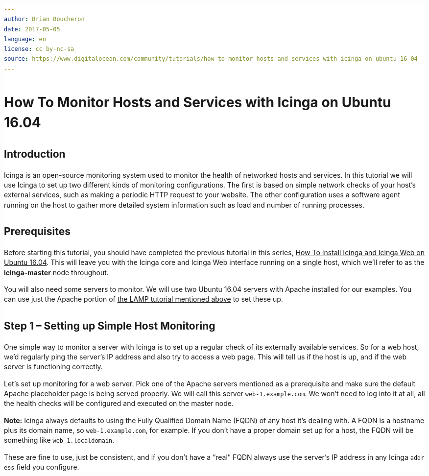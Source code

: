 ```yaml
---
author: Brian Boucheron
date: 2017-05-05
language: en
license: cc by-nc-sa
source: https://www.digitalocean.com/community/tutorials/how-to-monitor-hosts-and-services-with-icinga-on-ubuntu-16-04
---
```


# How To Monitor Hosts and Services with Icinga on Ubuntu 16.04

## Introduction

Icinga is an open-source monitoring system used to monitor the health of networked hosts and services. In this tutorial we will use Icinga to set up two different kinds of monitoring configurations. The first is based on simple network checks of your host’s external services, such as making a periodic HTTP request to your website. The other configuration uses a software agent running on the host to gather more detailed system information such as load and number of running processes.

## Prerequisites

Before starting this tutorial, you should have completed the previous tutorial in this series, [How To Install Icinga and Icinga Web on Ubuntu 16.04](how-to-install-icinga-and-icinga-web-on-ubuntu-16-04). This will leave you with the Icinga core and Icinga Web interface running on a single host, which we’ll refer to as the **icinga-master** node throughout.

You will also need some servers to monitor. We will use two Ubuntu 16.04 servers with Apache installed for our examples. You can use just the Apache portion of [the LAMP tutorial mentioned above](how-to-install-linux-apache-mysql-php-lamp-stack-on-ubuntu-16-04) to set these up.

## Step 1 – Setting up Simple Host Monitoring

One simple way to monitor a server with Icinga is to set up a regular check of its externally available services. So for a web host, we’d regularly ping the server’s IP address and also try to access a web page. This will tell us if the host is up, and if the web server is functioning correctly.

Let’s set up monitoring for a web server. Pick one of the Apache servers mentioned as a prerequisite and make sure the default Apache placeholder page is being served properly. We will call this server `web-1.example.com`. We won’t need to log into it at all, all the health checks will be configured and executed on the master node.

**Note:** Icinga always defaults to using the Fully Qualified Domain Name (FQDN) of any host it’s dealing with. A FQDN is a hostname plus its domain name, so `web-1.example.com`, for example. If you don’t have a proper domain set up for a host, the FQDN will be something like `web-1.localdomain`.

These are fine to use, just be consistent, and if you don’t have a “real” FQDN always use the server’s IP address in any Icinga `address` field you configure.
